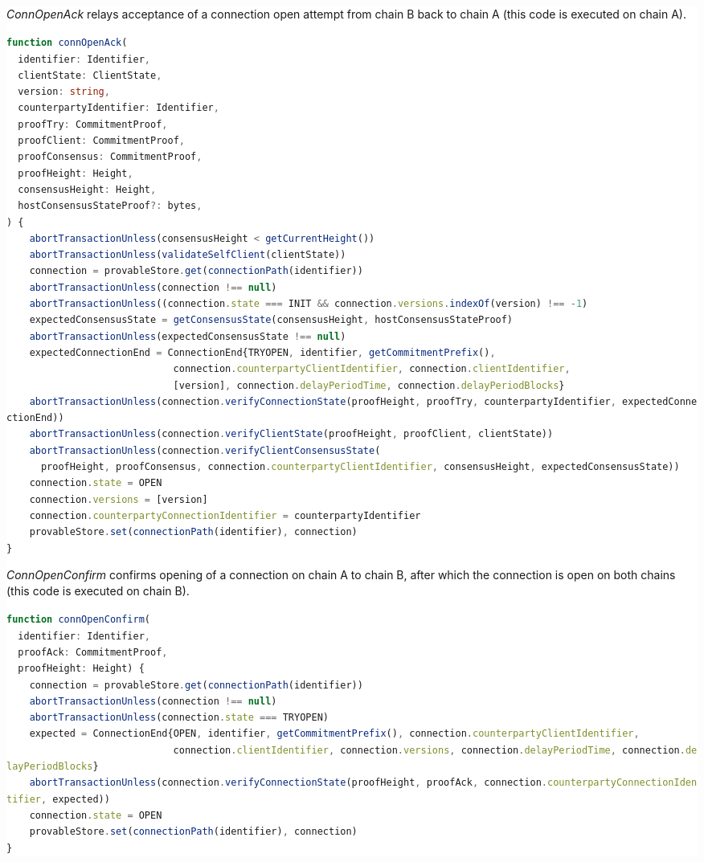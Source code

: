 *ConnOpenAck* relays acceptance of a connection open attempt from chain B back to chain A (this code is executed on chain A).

```typescript
function connOpenAck(
  identifier: Identifier,
  clientState: ClientState,
  version: string,
  counterpartyIdentifier: Identifier,
  proofTry: CommitmentProof,
  proofClient: CommitmentProof,
  proofConsensus: CommitmentProof,
  proofHeight: Height,
  consensusHeight: Height,
  hostConsensusStateProof?: bytes,
) {
    abortTransactionUnless(consensusHeight < getCurrentHeight())
    abortTransactionUnless(validateSelfClient(clientState))
    connection = provableStore.get(connectionPath(identifier))
    abortTransactionUnless(connection !== null)
    abortTransactionUnless((connection.state === INIT && connection.versions.indexOf(version) !== -1)
    expectedConsensusState = getConsensusState(consensusHeight, hostConsensusStateProof)
    abortTransactionUnless(expectedConsensusState !== null)
    expectedConnectionEnd = ConnectionEnd{TRYOPEN, identifier, getCommitmentPrefix(),
                             connection.counterpartyClientIdentifier, connection.clientIdentifier,
                             [version], connection.delayPeriodTime, connection.delayPeriodBlocks}
    abortTransactionUnless(connection.verifyConnectionState(proofHeight, proofTry, counterpartyIdentifier, expectedConnectionEnd))
    abortTransactionUnless(connection.verifyClientState(proofHeight, proofClient, clientState))
    abortTransactionUnless(connection.verifyClientConsensusState(
      proofHeight, proofConsensus, connection.counterpartyClientIdentifier, consensusHeight, expectedConsensusState))
    connection.state = OPEN
    connection.versions = [version]
    connection.counterpartyConnectionIdentifier = counterpartyIdentifier
    provableStore.set(connectionPath(identifier), connection)
}
```

*ConnOpenConfirm* confirms opening of a connection on chain A to chain B, after which the connection is open on both chains (this code is executed on chain B).

```typescript
function connOpenConfirm(
  identifier: Identifier,
  proofAck: CommitmentProof,
  proofHeight: Height) {
    connection = provableStore.get(connectionPath(identifier))
    abortTransactionUnless(connection !== null)
    abortTransactionUnless(connection.state === TRYOPEN)
    expected = ConnectionEnd{OPEN, identifier, getCommitmentPrefix(), connection.counterpartyClientIdentifier,
                             connection.clientIdentifier, connection.versions, connection.delayPeriodTime, connection.delayPeriodBlocks}
    abortTransactionUnless(connection.verifyConnectionState(proofHeight, proofAck, connection.counterpartyConnectionIdentifier, expected))
    connection.state = OPEN
    provableStore.set(connectionPath(identifier), connection)
}
```
